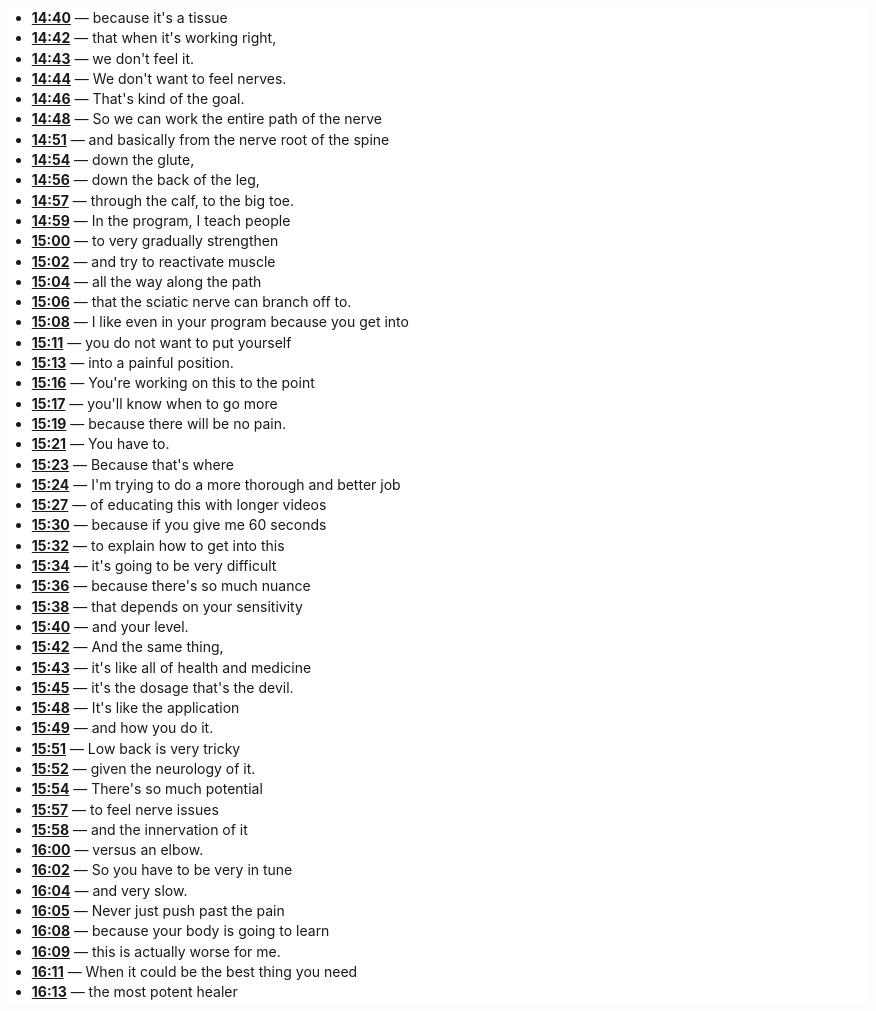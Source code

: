 - **[14:40](https://www.youtube.com/watch?v=fWFetC50qWc&t=880s)** — because it's a tissue
- **[14:42](https://www.youtube.com/watch?v=fWFetC50qWc&t=882s)** — that when it's working right,
- **[14:43](https://www.youtube.com/watch?v=fWFetC50qWc&t=883s)** — we don't feel it.
- **[14:44](https://www.youtube.com/watch?v=fWFetC50qWc&t=884s)** — We don't want to feel nerves.
- **[14:46](https://www.youtube.com/watch?v=fWFetC50qWc&t=886s)** — That's kind of the goal.
- **[14:48](https://www.youtube.com/watch?v=fWFetC50qWc&t=888s)** — So we can work the entire path of the nerve
- **[14:51](https://www.youtube.com/watch?v=fWFetC50qWc&t=891s)** — and basically from the nerve root of the spine
- **[14:54](https://www.youtube.com/watch?v=fWFetC50qWc&t=894s)** — down the glute,
- **[14:56](https://www.youtube.com/watch?v=fWFetC50qWc&t=896s)** — down the back of the leg,
- **[14:57](https://www.youtube.com/watch?v=fWFetC50qWc&t=897s)** — through the calf, to the big toe.
- **[14:59](https://www.youtube.com/watch?v=fWFetC50qWc&t=899s)** — In the program, I teach people
- **[15:00](https://www.youtube.com/watch?v=fWFetC50qWc&t=900s)** — to very gradually strengthen
- **[15:02](https://www.youtube.com/watch?v=fWFetC50qWc&t=902s)** — and try to reactivate muscle
- **[15:04](https://www.youtube.com/watch?v=fWFetC50qWc&t=904s)** — all the way along the path
- **[15:06](https://www.youtube.com/watch?v=fWFetC50qWc&t=906s)** — that the sciatic nerve can branch off to.
- **[15:08](https://www.youtube.com/watch?v=fWFetC50qWc&t=908s)** — I like even in your program because you get into
- **[15:11](https://www.youtube.com/watch?v=fWFetC50qWc&t=911s)** — you do not want to put yourself
- **[15:13](https://www.youtube.com/watch?v=fWFetC50qWc&t=913s)** — into a painful position.
- **[15:16](https://www.youtube.com/watch?v=fWFetC50qWc&t=916s)** — You're working on this to the point
- **[15:17](https://www.youtube.com/watch?v=fWFetC50qWc&t=917s)** — you'll know when to go more
- **[15:19](https://www.youtube.com/watch?v=fWFetC50qWc&t=919s)** — because there will be no pain.
- **[15:21](https://www.youtube.com/watch?v=fWFetC50qWc&t=921s)** — You have to.
- **[15:23](https://www.youtube.com/watch?v=fWFetC50qWc&t=923s)** — Because that's where
- **[15:24](https://www.youtube.com/watch?v=fWFetC50qWc&t=924s)** — I'm trying to do a more thorough and better job
- **[15:27](https://www.youtube.com/watch?v=fWFetC50qWc&t=927s)** — of educating this with longer videos
- **[15:30](https://www.youtube.com/watch?v=fWFetC50qWc&t=930s)** — because if you give me 60 seconds
- **[15:32](https://www.youtube.com/watch?v=fWFetC50qWc&t=932s)** — to explain how to get into this
- **[15:34](https://www.youtube.com/watch?v=fWFetC50qWc&t=934s)** — it's going to be very difficult
- **[15:36](https://www.youtube.com/watch?v=fWFetC50qWc&t=936s)** — because there's so much nuance
- **[15:38](https://www.youtube.com/watch?v=fWFetC50qWc&t=938s)** — that depends on your sensitivity
- **[15:40](https://www.youtube.com/watch?v=fWFetC50qWc&t=940s)** — and your level.
- **[15:42](https://www.youtube.com/watch?v=fWFetC50qWc&t=942s)** — And the same thing,
- **[15:43](https://www.youtube.com/watch?v=fWFetC50qWc&t=943s)** — it's like all of health and medicine
- **[15:45](https://www.youtube.com/watch?v=fWFetC50qWc&t=945s)** — it's the dosage that's the devil.
- **[15:48](https://www.youtube.com/watch?v=fWFetC50qWc&t=948s)** — It's like the application
- **[15:49](https://www.youtube.com/watch?v=fWFetC50qWc&t=949s)** — and how you do it.
- **[15:51](https://www.youtube.com/watch?v=fWFetC50qWc&t=951s)** — Low back is very tricky
- **[15:52](https://www.youtube.com/watch?v=fWFetC50qWc&t=952s)** — given the neurology of it.
- **[15:54](https://www.youtube.com/watch?v=fWFetC50qWc&t=954s)** — There's so much potential
- **[15:57](https://www.youtube.com/watch?v=fWFetC50qWc&t=957s)** — to feel nerve issues
- **[15:58](https://www.youtube.com/watch?v=fWFetC50qWc&t=958s)** — and the innervation of it
- **[16:00](https://www.youtube.com/watch?v=fWFetC50qWc&t=960s)** — versus an elbow.
- **[16:02](https://www.youtube.com/watch?v=fWFetC50qWc&t=962s)** — So you have to be very in tune
- **[16:04](https://www.youtube.com/watch?v=fWFetC50qWc&t=964s)** — and very slow.
- **[16:05](https://www.youtube.com/watch?v=fWFetC50qWc&t=965s)** — Never just push past the pain
- **[16:08](https://www.youtube.com/watch?v=fWFetC50qWc&t=968s)** — because your body is going to learn
- **[16:09](https://www.youtube.com/watch?v=fWFetC50qWc&t=969s)** — this is actually worse for me.
- **[16:11](https://www.youtube.com/watch?v=fWFetC50qWc&t=971s)** — When it could be the best thing you need
- **[16:13](https://www.youtube.com/watch?v=fWFetC50qWc&t=973s)** — the most potent healer